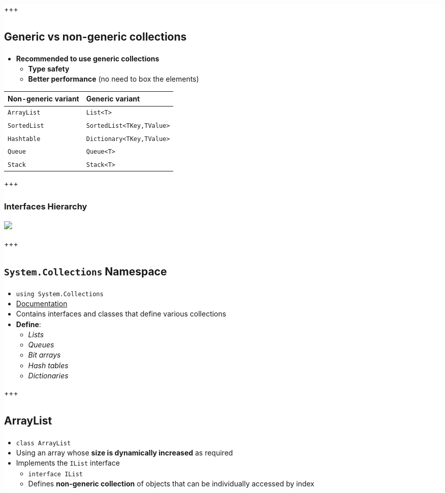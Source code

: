 



+++
## Generic vs non-generic collections
* **Recommended to use generic collections**
  * **Type safety**
  * **Better performance** (no need to box the elements)

| Non-generic variant | Generic variant           |
| :------------------ | :------------------------ |
| `ArrayList`         | `List<T>`                 |
| `SortedList`        | `SortedList<TKey,TValue>` |
| `Hashtable`         | `Dictionary<TKey,TValue>` |
| `Queue`             | `Queue<T>`                |
| `Stack`             | `Stack<T>`                |





+++
### Interfaces Hierarchy
![](assets/img/CollectionHierarchy.png)

+++
## `System.Collections` Namespace
* `using System.Collections`
* [Documentation](https://docs.microsoft.com/en-us/dotnet/api/system.collections?view=netstandard-2.0)
* Contains interfaces and classes that define various collections
* **Define**:
  * *Lists*
  * *Queues*
  * *Bit arrays*
  * *Hash tables*
  * *Dictionaries*





+++
## ArrayList
* `class ArrayList`
* Using an array whose **size is dynamically increased** as required
* Implements the `IList` interface
  * `interface IList`
  * Defines **non-generic collection** of objects that can be individually accessed by index
